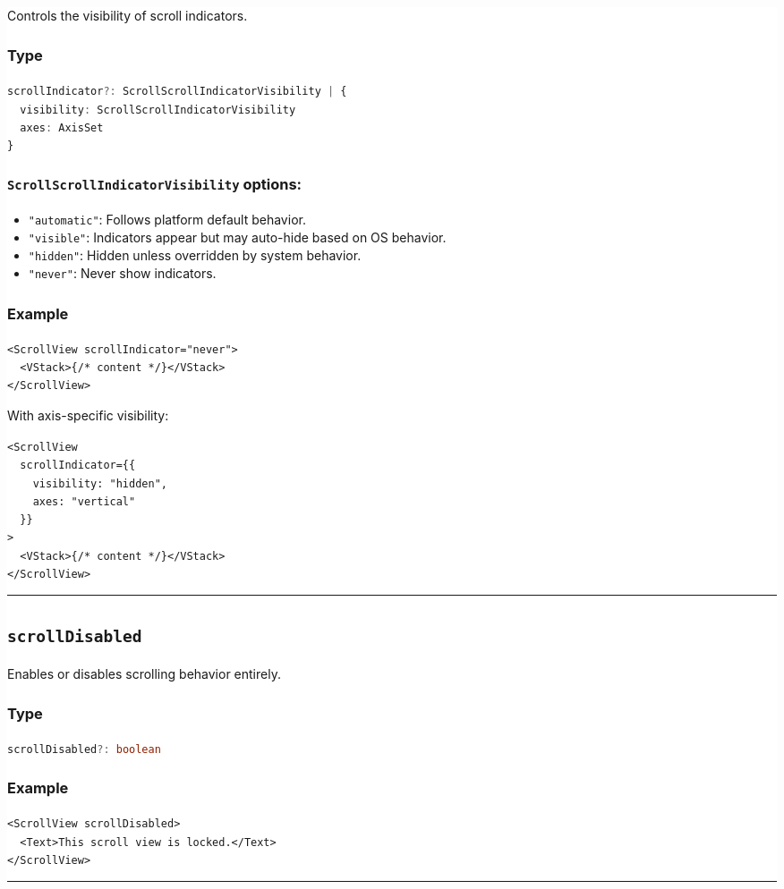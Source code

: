 Controls the visibility of scroll indicators.

### Type

```ts
scrollIndicator?: ScrollScrollIndicatorVisibility | {
  visibility: ScrollScrollIndicatorVisibility
  axes: AxisSet
}
```

### `ScrollScrollIndicatorVisibility` options:

* `"automatic"`: Follows platform default behavior.
* `"visible"`: Indicators appear but may auto-hide based on OS behavior.
* `"hidden"`: Hidden unless overridden by system behavior.
* `"never"`: Never show indicators.

### Example

```tsx
<ScrollView scrollIndicator="never">
  <VStack>{/* content */}</VStack>
</ScrollView>
```

With axis-specific visibility:

```tsx
<ScrollView
  scrollIndicator={{
    visibility: "hidden",
    axes: "vertical"
  }}
>
  <VStack>{/* content */}</VStack>
</ScrollView>
```

---

## `scrollDisabled`

Enables or disables scrolling behavior entirely.

### Type

```ts
scrollDisabled?: boolean
```

### Example

```tsx
<ScrollView scrollDisabled>
  <Text>This scroll view is locked.</Text>
</ScrollView>
```

---